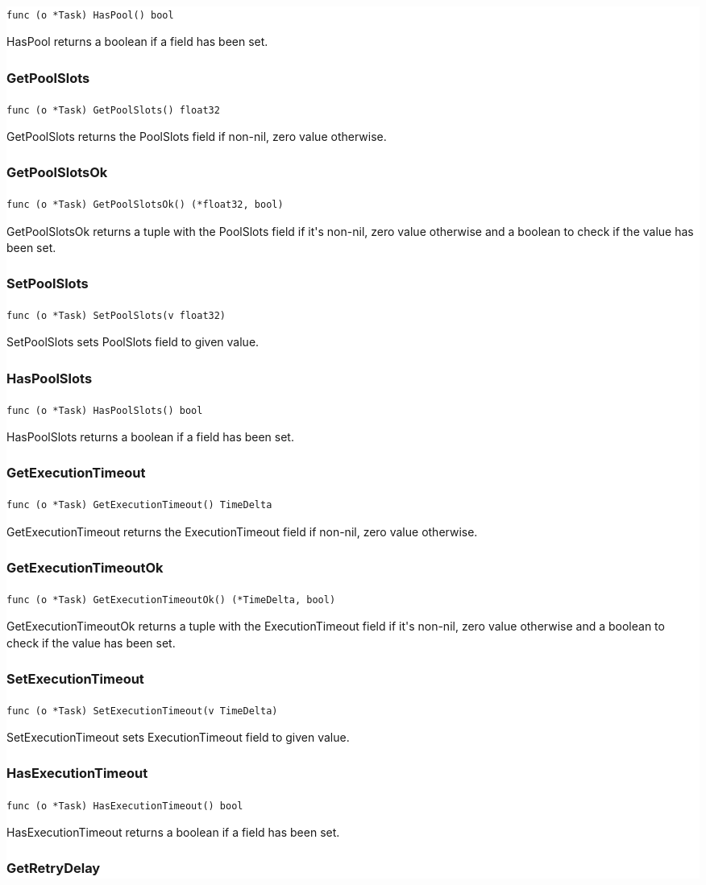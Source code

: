 `func (o *Task) HasPool() bool`

HasPool returns a boolean if a field has been set.

### GetPoolSlots

`func (o *Task) GetPoolSlots() float32`

GetPoolSlots returns the PoolSlots field if non-nil, zero value otherwise.

### GetPoolSlotsOk

`func (o *Task) GetPoolSlotsOk() (*float32, bool)`

GetPoolSlotsOk returns a tuple with the PoolSlots field if it's non-nil, zero value otherwise
and a boolean to check if the value has been set.

### SetPoolSlots

`func (o *Task) SetPoolSlots(v float32)`

SetPoolSlots sets PoolSlots field to given value.

### HasPoolSlots

`func (o *Task) HasPoolSlots() bool`

HasPoolSlots returns a boolean if a field has been set.

### GetExecutionTimeout

`func (o *Task) GetExecutionTimeout() TimeDelta`

GetExecutionTimeout returns the ExecutionTimeout field if non-nil, zero value otherwise.

### GetExecutionTimeoutOk

`func (o *Task) GetExecutionTimeoutOk() (*TimeDelta, bool)`

GetExecutionTimeoutOk returns a tuple with the ExecutionTimeout field if it's non-nil, zero value otherwise
and a boolean to check if the value has been set.

### SetExecutionTimeout

`func (o *Task) SetExecutionTimeout(v TimeDelta)`

SetExecutionTimeout sets ExecutionTimeout field to given value.

### HasExecutionTimeout

`func (o *Task) HasExecutionTimeout() bool`

HasExecutionTimeout returns a boolean if a field has been set.

### GetRetryDelay
